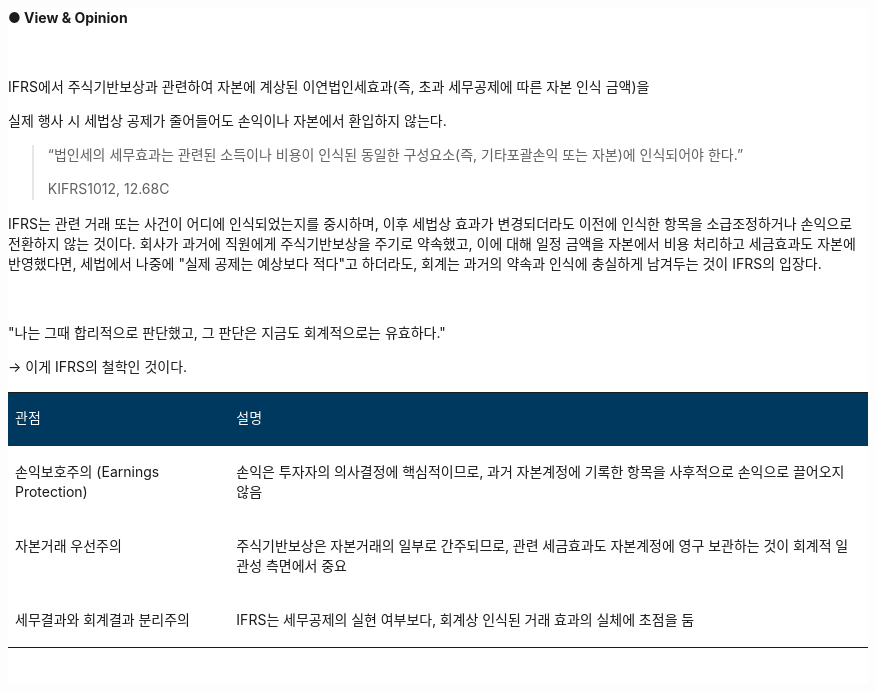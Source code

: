 **● View & Opinion**

**​**

IFRS에서 주식기반보상과 관련하여 자본에 계상된 이연법인세효과(즉, 초과 세무공제에 따른 자본 인식 금액)을

실제 행사 시 세법상 공제가 줄어들어도 손익이나 자본에서 환입하지 않는다.

> “법인세의 세무효과는 관련된 소득이나 비용이 인식된 동일한 구성요소(즉, 기타포괄손익 또는 자본)에 인식되어야 한다.”
> 
> KIFRS1012, 12.68C

IFRS는 관련 거래 또는 사건이 어디에 인식되었는지를 중시하며, 이후 세법상 효과가 변경되더라도 이전에 인식한 항목을 소급조정하거나 손익으로 전환하지 않는 것이다. 회사가 과거에 직원에게 주식기반보상을 주기로 약속했고, 이에 대해 일정 금액을 자본에서 비용 처리하고 세금효과도 자본에 반영했다면, 세법에서 나중에 "실제 공제는 예상보다 적다"고 하더라도, 회계는 과거의 약속과 인식에 충실하게 남겨두는 것이 IFRS의 입장다.

​

"나는 그때 합리적으로 판단했고, 그 판단은 지금도 회계적으로는 유효하다."

→ 이게 IFRS의 철학인 것이다.

<table style=""><tbody><tr><td colspan="1" rowspan="1" style="width: 25.74%; height: 40.0px;  background-color: #003960;"><div><p style=""><span style="color:#ffffff;">관점</span></p></div></td><td colspan="1" rowspan="1" style="width: 74.26%; height: 40.0px;  background-color: #003960;"><div><p style=""><span style="color:#ffffff;">설명</span></p></div></td></tr><tr><td colspan="1" rowspan="1" style="width: 25.74%; height: 40.0px;  "><div><p style=""><span style="">손익보호주의 (Earnings Protection)</span></p></div></td><td colspan="1" rowspan="1" style="width: 74.26%; height: 40.0px;  "><div><p style=""><span style="">손익은 투자자의 의사결정에 핵심적이므로, </span><span style="">과거 자본계정에 기록한 항목을 사후적으로 손익으로 끌어오지 않음</span></p></div></td></tr><tr><td colspan="1" rowspan="1" style="width: 25.74%; height: 40.0px;  "><div><p style=""><span style="">자본거래 우선주의</span></p></div></td><td colspan="1" rowspan="1" style="width: 74.26%; height: 40.0px;  "><div><p style=""><span style="">주식기반보상은 자본거래의 일부로 간주되므로, 관련 세금효과도 자본계정에 </span><span style="">영구 보관</span><span style="">하는 것이 회계적 일관성 측면에서 중요</span></p></div></td></tr><tr><td colspan="1" rowspan="1" style="width: 25.74%; height: 40.0px;  "><div><p style=""><span style="">세무결과와 회계결과 분리주의</span></p></div></td><td colspan="1" rowspan="1" style="width: 74.26%; height: 40.0px;  "><div><p style=""><span style="">IFRS는 세무공제의 실현 여부보다, </span><span style="">회계상 인식된 거래 효과의 실체에 초점</span><span style="">을 둠</span></p></div></td></tr></tbody></table>

​